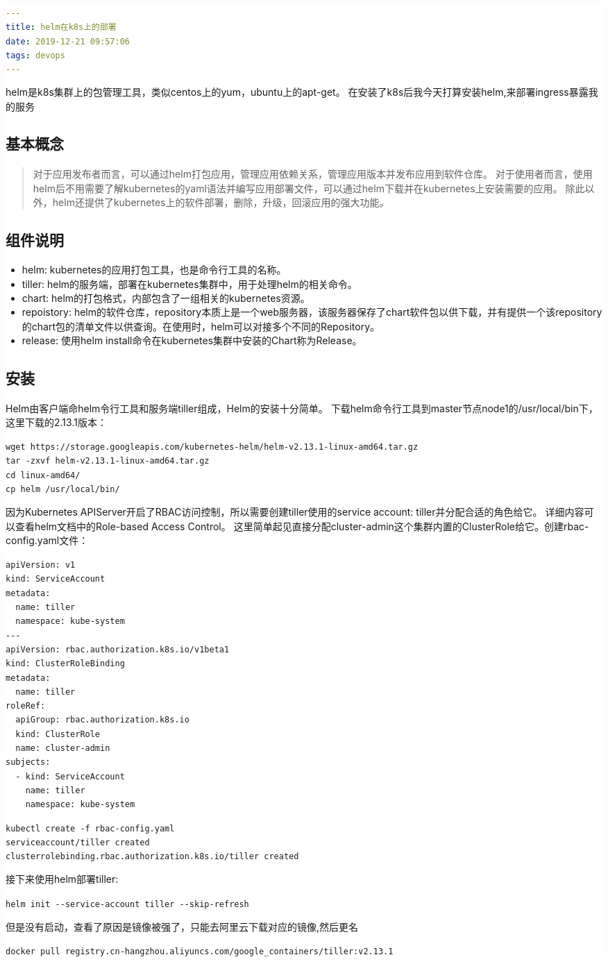 ```yaml
---
title: helm在k8s上的部署
date: 2019-12-21 09:57:06
tags: devops
---
```

helm是k8s集群上的包管理工具，类似centos上的yum，ubuntu上的apt-get。
在安装了k8s后我今天打算安装helm,来部署ingress暴露我的服务
## 基本概念
> 对于应用发布者而言，可以通过helm打包应用，管理应用依赖关系，管理应用版本并发布应用到软件仓库。
> 对于使用者而言，使用helm后不用需要了解kubernetes的yaml语法并编写应用部署文件，可以通过helm下载并在kubernetes上安装需要的应用。
> 除此以外，helm还提供了kubernetes上的软件部署，删除，升级，回滚应用的强大功能。
## 组件说明
- helm: kubernetes的应用打包工具，也是命令行工具的名称。
- tiller: helm的服务端，部署在kubernetes集群中，用于处理helm的相关命令。
- chart: helm的打包格式，内部包含了一组相关的kubernetes资源。
- repoistory: helm的软件仓库，repository本质上是一个web服务器，该服务器保存了chart软件包以供下载，并有提供一个该repository的chart包的清单文件以供查询。在使用时，helm可以对接多个不同的Repository。
- release: 使用helm install命令在kubernetes集群中安装的Chart称为Release。
## 安装
Helm由客户端命helm令行工具和服务端tiller组成，Helm的安装十分简单。 下载helm命令行工具到master节点node1的/usr/local/bin下，这里下载的2.13.1版本：
``` shell 
wget https://storage.googleapis.com/kubernetes-helm/helm-v2.13.1-linux-amd64.tar.gz
tar -zxvf helm-v2.13.1-linux-amd64.tar.gz
cd linux-amd64/
cp helm /usr/local/bin/
```
因为Kubernetes APIServer开启了RBAC访问控制，所以需要创建tiller使用的service account: tiller并分配合适的角色给它。 详细内容可以查看helm文档中的Role-based Access Control。 这里简单起见直接分配cluster-admin这个集群内置的ClusterRole给它。创建rbac-config.yaml文件：
``` shell
apiVersion: v1
kind: ServiceAccount
metadata:
  name: tiller
  namespace: kube-system
---
apiVersion: rbac.authorization.k8s.io/v1beta1
kind: ClusterRoleBinding
metadata:
  name: tiller
roleRef:
  apiGroup: rbac.authorization.k8s.io
  kind: ClusterRole
  name: cluster-admin
subjects:
  - kind: ServiceAccount
    name: tiller
    namespace: kube-system
```
``` shell
kubectl create -f rbac-config.yaml
serviceaccount/tiller created
clusterrolebinding.rbac.authorization.k8s.io/tiller created
```
接下来使用helm部署tiller:
``` shell
helm init --service-account tiller --skip-refresh
```
但是没有启动，查看了原因是镜像被强了，只能去阿里云下载对应的镜像,然后更名
``` shell
docker pull registry.cn-hangzhou.aliyuncs.com/google_containers/tiller:v2.13.1
```